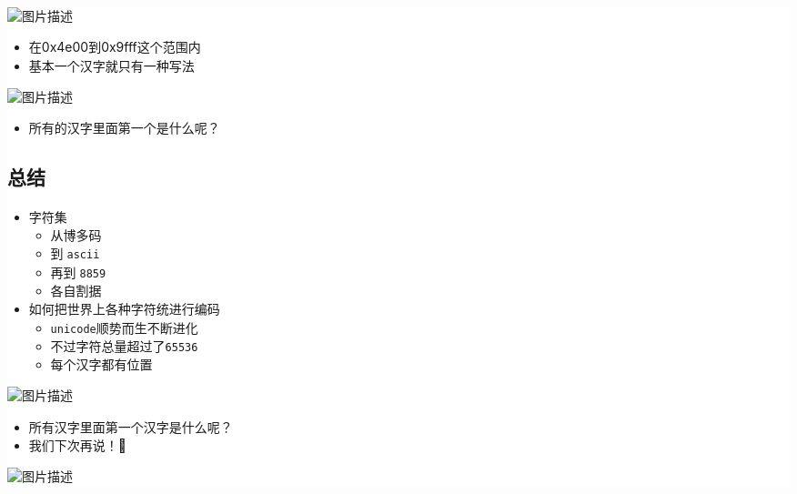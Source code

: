 ![图片描述](https://doc.shiyanlou.com/courses/uid1190679-20221112-1668213947444)

- 在0x4e00到0x9fff这个范围内
- 基本一个汉字就只有一种写法

![图片描述](https://doc.shiyanlou.com/courses/uid1190679-20221112-1668213889472)

- 所有的汉字里面第一个是什么呢？

## 总结

- 字符集
	- 从博多码
	- 到 `ascii` 
	- 再到 `8859`
	- 各自割据
- 如何把世界上各种字符统进行编码
  - `unicode`顺势而生不断进化
  - 不过字符总量超过了`65536`
  - 每个汉字都有位置

![图片描述](https://doc.shiyanlou.com/courses/uid1190679-20220507-1651913535341)

- 所有汉字里面第一个汉字是什么呢？
- 我们下次再说！👋

![图片描述](https://doc.shiyanlou.com/courses/uid1190679-20220507-1651928336667)

